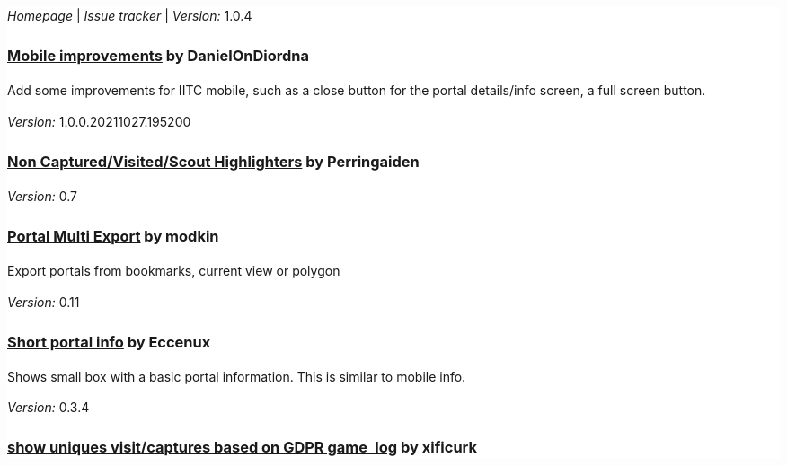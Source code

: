 *[Homepage](https://ingress.plus/media)* |
*[Issue tracker](https://github.com/dedo1911/ingress-plus/issues)* |
*Version:* 1.0.4


  
### [Mobile improvements](https://raw.githubusercontent.com/IITC-CE/Community-plugins/master/dist/DanielOnDiordna/mobileimprovements.user.js) by DanielOnDiordna





Add some improvements for IITC mobile, such as a close button for the portal details/info screen, a full screen button.

*Version:* 1.0.0.20211027.195200


  
### [Non Captured/Visited/Scout Highlighters](https://raw.githubusercontent.com/IITC-CE/Community-plugins/master/dist/Perringaiden/wolf-uncaptured.user.js) by Perringaiden







*Version:* 0.7


  
### [Portal Multi Export](https://raw.githubusercontent.com/IITC-CE/Community-plugins/master/dist/modkin/multi_export.user.js) by modkin





Export portals from bookmarks, current view or polygon

*Version:* 0.11


  
### [Short portal info](https://raw.githubusercontent.com/IITC-CE/Community-plugins/master/dist/eccenux/short-portal-info.user.js) by Eccenux





Shows small box with a basic portal information. This is similar to mobile info.

*Version:* 0.3.4


  
### [show uniques visit/captures based on GDPR game_log](https://raw.githubusercontent.com/IITC-CE/Community-plugins/master/dist/xificurk/uniques-gdpr.user.js) by xificurk
